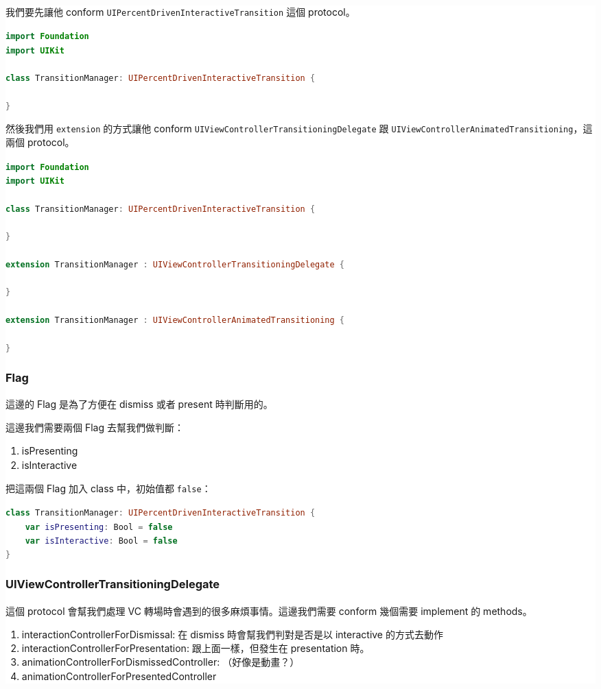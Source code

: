 我們要先讓他 conform `UIPercentDrivenInteractiveTransition` 這個 protocol。

```swift
import Foundation
import UIKit

class TransitionManager: UIPercentDrivenInteractiveTransition {

}
```

然後我們用 `extension` 的方式讓他 conform `UIViewControllerTransitioningDelegate` 跟 `UIViewControllerAnimatedTransitioning`，這兩個 protocol。

```swift
import Foundation
import UIKit

class TransitionManager: UIPercentDrivenInteractiveTransition {

}

extension TransitionManager : UIViewControllerTransitioningDelegate {

}

extension TransitionManager : UIViewControllerAnimatedTransitioning {

}
```

### Flag
這邊的 Flag 是為了方便在 dismiss 或者 present 時判斷用的。

這邊我們需要兩個 Flag 去幫我們做判斷：
1. isPresenting
2. isInteractive

把這兩個 Flag 加入 class 中，初始值都 `false`：

```swift
class TransitionManager: UIPercentDrivenInteractiveTransition {
	var isPresenting: Bool = false
	var isInteractive: Bool = false
}
```

### UIViewControllerTransitioningDelegate
這個 protocol 會幫我們處理 VC 轉場時會遇到的很多麻煩事情。這邊我們需要 conform 幾個需要 implement 的 methods。

1. interactionControllerForDismissal: 在 dismiss 時會幫我們判對是否是以 interactive 的方式去動作
2. interactionControllerForPresentation: 跟上面一樣，但發生在 presentation 時。
3. animationControllerForDismissedController: （好像是動畫？）
4. animationControllerForPresentedController
